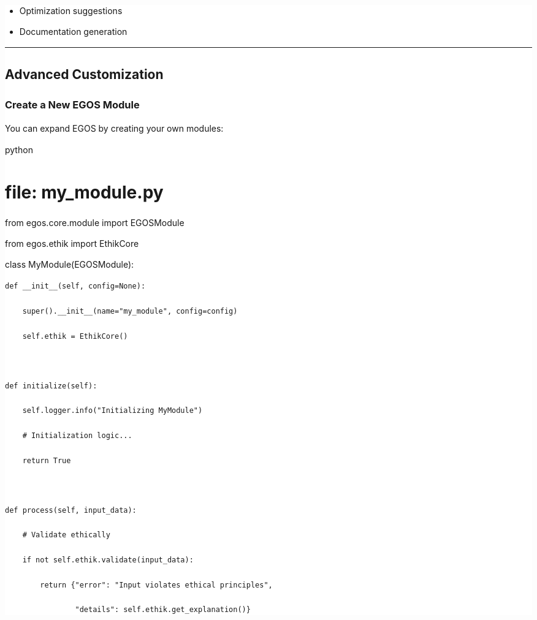 - Optimization suggestions

- Documentation generation



---



## Advanced Customization



### Create a New EGOS Module



You can expand EGOS by creating your own modules:



python

# file: my_module.py

from egos.core.module import EGOSModule

from egos.ethik import EthikCore



class MyModule(EGOSModule):

    def __init__(self, config=None):

        super().__init__(name="my_module", config=config)

        self.ethik = EthikCore()



    def initialize(self):

        self.logger.info("Initializing MyModule")

        # Initialization logic...

        return True



    def process(self, input_data):

        # Validate ethically

        if not self.ethik.validate(input_data):

            return {"error": "Input violates ethical principles",

                    "details": self.ethik.get_explanation()}
